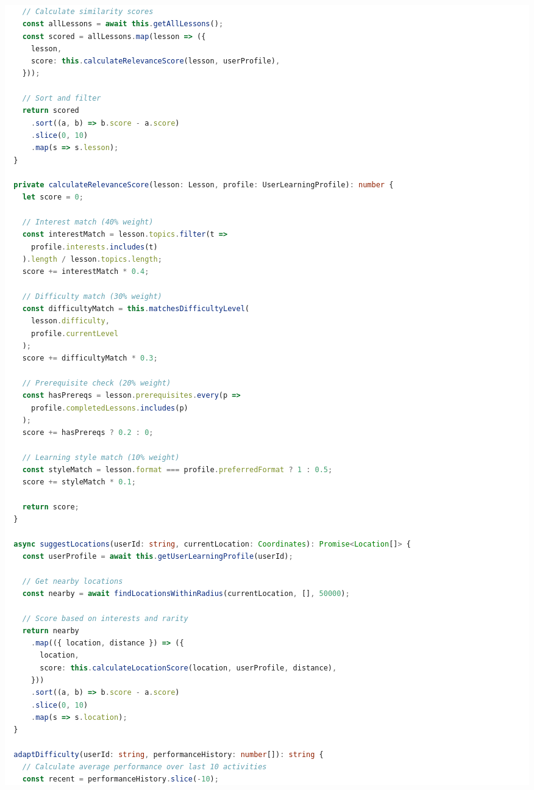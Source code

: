 ```typescript
    // Calculate similarity scores
    const allLessons = await this.getAllLessons();
    const scored = allLessons.map(lesson => ({
      lesson,
      score: this.calculateRelevanceScore(lesson, userProfile),
    }));

    // Sort and filter
    return scored
      .sort((a, b) => b.score - a.score)
      .slice(0, 10)
      .map(s => s.lesson);
  }

  private calculateRelevanceScore(lesson: Lesson, profile: UserLearningProfile): number {
    let score = 0;

    // Interest match (40% weight)
    const interestMatch = lesson.topics.filter(t => 
      profile.interests.includes(t)
    ).length / lesson.topics.length;
    score += interestMatch * 0.4;

    // Difficulty match (30% weight)
    const difficultyMatch = this.matchesDifficultyLevel(
      lesson.difficulty,
      profile.currentLevel
    );
    score += difficultyMatch * 0.3;

    // Prerequisite check (20% weight)
    const hasPrereqs = lesson.prerequisites.every(p =>
      profile.completedLessons.includes(p)
    );
    score += hasPrereqs ? 0.2 : 0;

    // Learning style match (10% weight)
    const styleMatch = lesson.format === profile.preferredFormat ? 1 : 0.5;
    score += styleMatch * 0.1;

    return score;
  }

  async suggestLocations(userId: string, currentLocation: Coordinates): Promise<Location[]> {
    const userProfile = await this.getUserLearningProfile(userId);
    
    // Get nearby locations
    const nearby = await findLocationsWithinRadius(currentLocation, [], 50000);

    // Score based on interests and rarity
    return nearby
      .map(({ location, distance }) => ({
        location,
        score: this.calculateLocationScore(location, userProfile, distance),
      }))
      .sort((a, b) => b.score - a.score)
      .slice(0, 10)
      .map(s => s.location);
  }

  adaptDifficulty(userId: string, performanceHistory: number[]): string {
    // Calculate average performance over last 10 activities
    const recent = performanceHistory.slice(-10);
```
